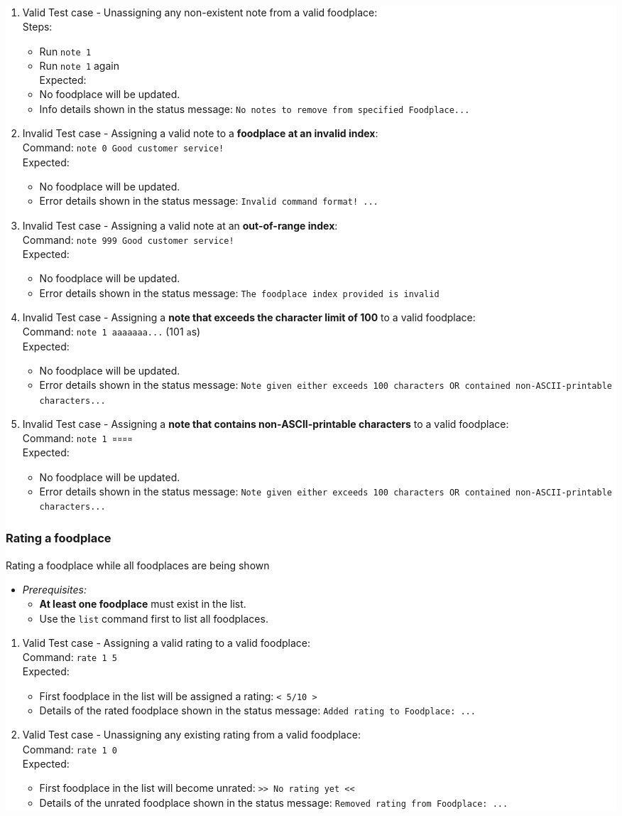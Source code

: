 1. Valid Test case - Unassigning any non-existent note from a valid foodplace:<br>
    Steps:
    - Run `note 1`<br>
    - Run `note 1` again<br>
    Expected:
    - No foodplace will be updated.
    - Info details shown in the status message: `No notes to remove from specified Foodplace...`

1. Invalid Test case - Assigning a valid note to a **foodplace at an invalid index**:<br>
    Command: `note 0 Good customer service!`<br>
    Expected:
    - No foodplace will be updated.
    - Error details shown in the status message: `Invalid command format! ...`

1. Invalid Test case - Assigning a valid note at an **out-of-range index**:<br>
    Command: `note 999 Good customer service!`<br>
    Expected:
    - No foodplace will be updated.
    - Error details shown in the status message: `The foodplace index provided is invalid`

1. Invalid Test case - Assigning a **note that exceeds the character limit of 100** to a valid foodplace:<br>
    Command: `note 1 aaaaaaa...` (101 `a`s)<br>
    Expected:
    - No foodplace will be updated.
    - Error details shown in the status message: `Note given either exceeds 100 characters OR contained non-ASCII-printable characters...`

1. Invalid Test case - Assigning a **note that contains non-ASCII-printable characters** to a valid foodplace:<br>
    Command: `note 1 ¤¤¤¤`<br>
    Expected:
    - No foodplace will be updated.
    - Error details shown in the status message: `Note given either exceeds 100 characters OR contained non-ASCII-printable characters...`


### Rating a foodplace

Rating a foodplace while all foodplaces are being shown

- *Prerequisites:*<br>
    - **At least one foodplace** must exist in the list.
    - Use the `list` command first to list all foodplaces.


1. Valid Test case - Assigning a valid rating to a valid foodplace:<br> 
    Command: `rate 1 5`<br>
    Expected:
    - First foodplace in the list will be assigned a rating: `< 5/10 >`
    - Details of the rated foodplace shown in the status message: `Added rating to Foodplace: ...`

1. Valid Test case - Unassigning any existing rating from a valid foodplace:<br>
   Command: `rate 1 0`<br>
   Expected: 
    - First foodplace in the list will become unrated: `>> No rating yet <<`
    - Details of the unrated foodplace shown in the status message: `Removed rating from Foodplace: ...`
